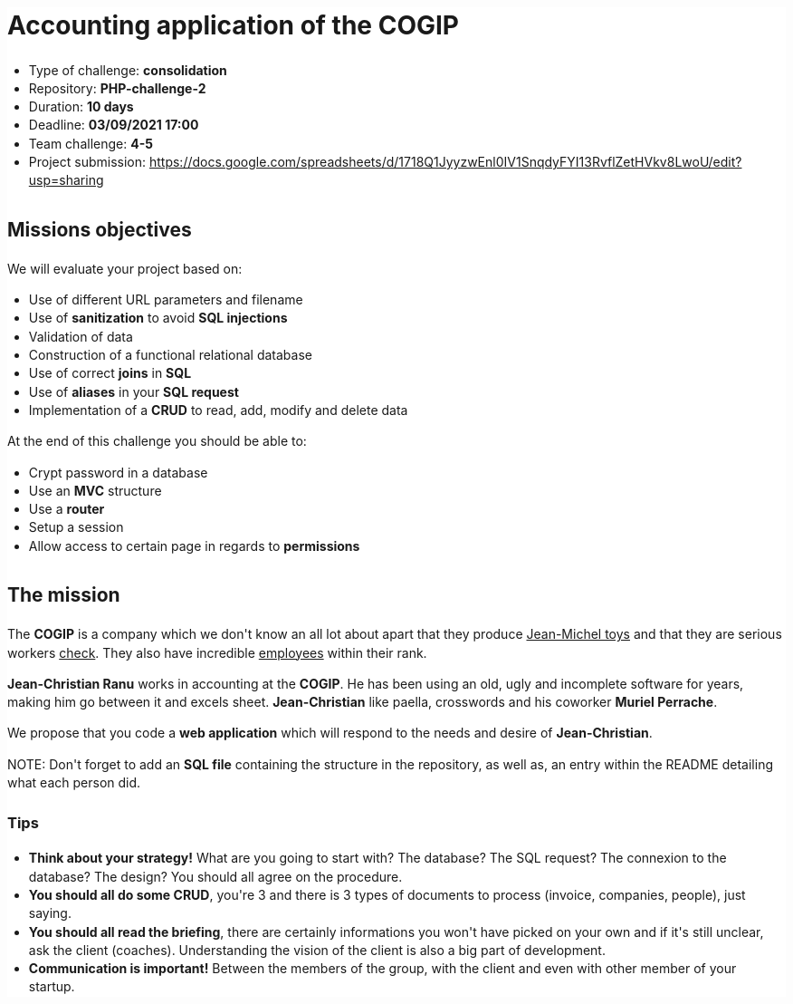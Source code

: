 # Accounting application of the COGIP

- Type of challenge: **consolidation**
- Repository: **PHP-challenge-2**
- Duration: **10 days**
- Deadline: **03/09/2021 17:00**
- Team challenge: **4-5**
- Project submission: https://docs.google.com/spreadsheets/d/1718Q1JyyzwEnl0IV1SnqdyFYI13RvflZetHVkv8LwoU/edit?usp=sharing

## Missions objectives

We will evaluate your project based on:

- Use of different URL parameters and filename
- Use of **sanitization** to avoid **SQL injections**
- Validation of data
- Construction of a functional relational database
- Use of correct **joins** in **SQL**
- Use of **aliases** in your **SQL request**
- Implementation of a **CRUD** to read, add, modify and delete data

At the end of this challenge you should be able to:

- Crypt password in a database
- Use an **MVC** structure
- Use a **router**
- Setup a session
- Allow access to certain page in regards to **permissions**

## The mission

The **COGIP** is a company which we don't know an all lot about apart that they
produce [Jean-Michel toys](http://dai.ly/x3a51) and that they are serious workers [check](https://www.dailymotion.com/video/x68i87). They also have incredible [employees](https://www.dailymotion.com/video/xabck6) within their rank.

**Jean-Christian Ranu** works in accounting at the **COGIP**. He has been using an
old, ugly and incomplete software for years, making him go between it and excels
sheet. **Jean-Christian** like paella, crosswords and his coworker **Muriel Perrache**.

We propose that you code a **web application** which will respond to the needs and
desire of **Jean-Christian**.

NOTE: Don't forget to add an **SQL file** containing the structure in the
repository, as well as, an entry within the README detailing what each person
did.

### Tips

- **Think about your strategy!** What are you going to start with? The database?
The SQL request? The connexion to the database? The design? You should all agree
on the procedure.
- **You should all do some CRUD**, you're 3 and there is 3 types of documents to
process (invoice, companies, people), just saying.
- **You should all read the briefing**, there are certainly informations you won't
have picked on your own and if it's still unclear, ask the client (coaches).
Understanding the vision of the client is also a big part of development.
- **Communication is important!** Between the members of the group, with the
client and even with other member of your startup.
